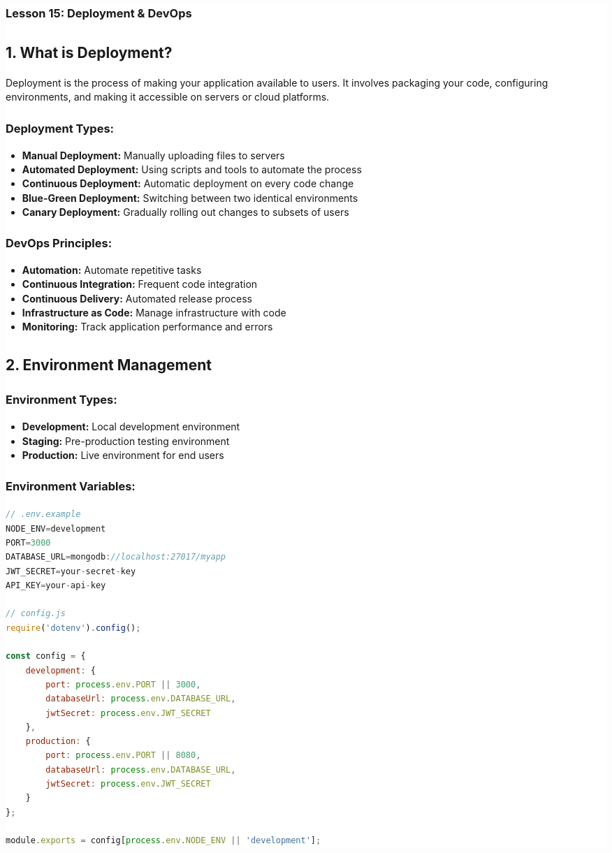 ### **Lesson 15: Deployment & DevOps**

## **1. What is Deployment?**

Deployment is the process of making your application available to users. It involves packaging your code, configuring environments, and making it accessible on servers or cloud platforms.

### **Deployment Types:**

- **Manual Deployment:** Manually uploading files to servers
- **Automated Deployment:** Using scripts and tools to automate the process
- **Continuous Deployment:** Automatic deployment on every code change
- **Blue-Green Deployment:** Switching between two identical environments
- **Canary Deployment:** Gradually rolling out changes to subsets of users

### **DevOps Principles:**

- **Automation:** Automate repetitive tasks
- **Continuous Integration:** Frequent code integration
- **Continuous Delivery:** Automated release process
- **Infrastructure as Code:** Manage infrastructure with code
- **Monitoring:** Track application performance and errors

## **2. Environment Management**

### **Environment Types:**

- **Development:** Local development environment
- **Staging:** Pre-production testing environment
- **Production:** Live environment for end users

### **Environment Variables:**

```javascript
// .env.example
NODE_ENV=development
PORT=3000
DATABASE_URL=mongodb://localhost:27017/myapp
JWT_SECRET=your-secret-key
API_KEY=your-api-key

// config.js
require('dotenv').config();

const config = {
    development: {
        port: process.env.PORT || 3000,
        databaseUrl: process.env.DATABASE_URL,
        jwtSecret: process.env.JWT_SECRET
    },
    production: {
        port: process.env.PORT || 8080,
        databaseUrl: process.env.DATABASE_URL,
        jwtSecret: process.env.JWT_SECRET
    }
};

module.exports = config[process.env.NODE_ENV || 'development'];
```
